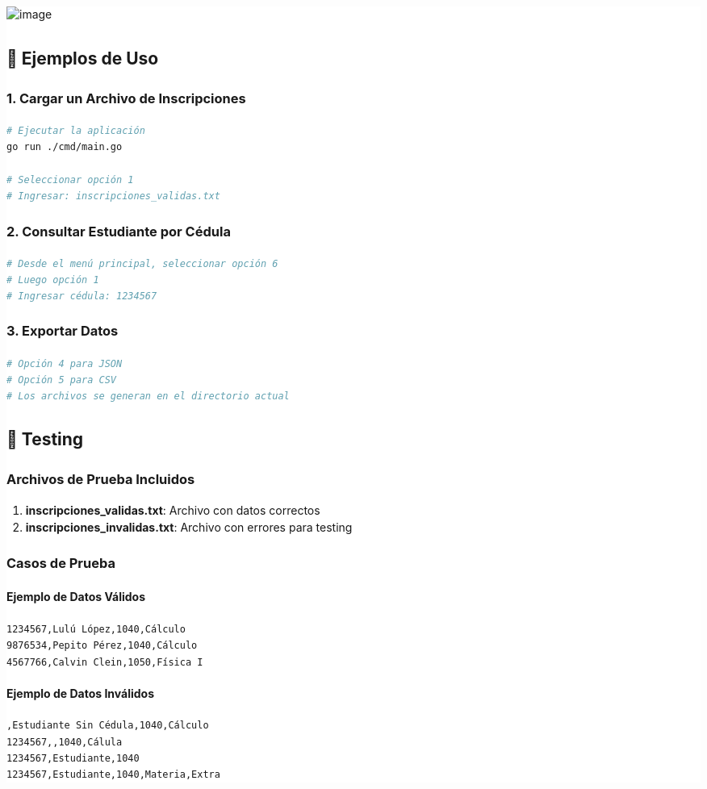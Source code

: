 ![image](https://github.com/user-attachments/assets/aa279b1e-f9b0-4495-97ee-37550b9a1d85)

## 🔧 Ejemplos de Uso

### 1. Cargar un Archivo de Inscripciones

```bash
# Ejecutar la aplicación
go run ./cmd/main.go

# Seleccionar opción 1
# Ingresar: inscripciones_validas.txt
```

### 2. Consultar Estudiante por Cédula

```bash
# Desde el menú principal, seleccionar opción 6
# Luego opción 1
# Ingresar cédula: 1234567
```

### 3. Exportar Datos

```bash
# Opción 4 para JSON
# Opción 5 para CSV
# Los archivos se generan en el directorio actual
```

## 🧪 Testing

### Archivos de Prueba Incluidos

1. **inscripciones_validas.txt**: Archivo con datos correctos
2. **inscripciones_invalidas.txt**: Archivo con errores para testing

### Casos de Prueba

#### Ejemplo de Datos Válidos
```
1234567,Lulú López,1040,Cálculo
9876534,Pepito Pérez,1040,Cálculo
4567766,Calvin Clein,1050,Física I
```

#### Ejemplo de Datos Inválidos
```
,Estudiante Sin Cédula,1040,Cálculo
1234567,,1040,Cálula
1234567,Estudiante,1040
1234567,Estudiante,1040,Materia,Extra
```
